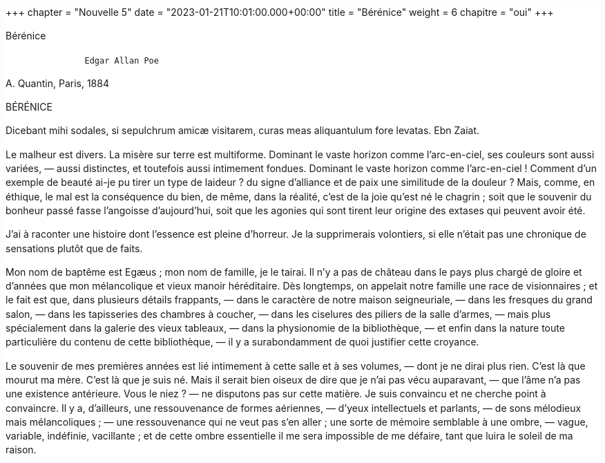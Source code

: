 +++
chapter = "Nouvelle 5"
date = "2023-01-21T10:01:00.000+00:00"
title = "Bérénice"
weight = 6
chapitre = "oui"
+++

Bérénice


					Edgar Allan Poe





A. Quantin, Paris, 1884








BÉRÉNICE





Dicebant mihi sodales, si sepulchrum amicæ visitarem, curas meas aliquantulum fore levatas. Ebn Zaiat.





Le malheur est divers. La misère sur terre est multiforme. Dominant le vaste horizon comme l’arc-en-ciel, ses couleurs sont aussi variées, — aussi distinctes, et toutefois aussi intimement fondues. Dominant le vaste horizon comme l’arc-en-ciel ! Comment d’un exemple de beauté ai-je pu tirer un type de laideur ? du signe d’alliance et de paix une similitude de la douleur ? Mais, comme, en éthique, le mal est la conséquence du bien, de même, dans la réalité, c’est de la joie qu’est né le chagrin ; soit que le souvenir du bonheur passé fasse l’angoisse d’aujourd’hui, soit que les agonies qui sont tirent leur origine des extases qui peuvent avoir été.

J’ai à raconter une histoire dont l’essence est pleine d’horreur. Je la supprimerais volontiers, si elle n’était pas une chronique de sensations plutôt que de faits.

Mon nom de baptême est Egæus ; mon nom de famille, je le tairai. Il n’y a pas de château dans le pays plus chargé de gloire et d’années que mon mélancolique et vieux manoir héréditaire. Dès longtemps, on appelait notre famille une race de visionnaires ; et le fait est que, dans plusieurs détails frappants, — dans le caractère de notre maison seigneuriale, — dans les fresques du grand salon, — dans les tapisseries des chambres à coucher, — dans les ciselures des piliers de la salle d’armes, — mais plus spécialement dans la galerie des vieux tableaux, — dans la physionomie de la bibliothèque, — et enfin dans la nature toute particulière du contenu de cette bibliothèque, — il y a surabondamment de quoi justifier cette croyance.

Le souvenir de mes premières années est lié intimement à cette salle et à ses volumes, — dont je ne dirai plus rien. C’est là que mourut ma mère. C’est là que je suis né. Mais il serait bien oiseux de dire que je n’ai pas vécu auparavant, — que l’âme n’a pas une existence antérieure. Vous le niez ? — ne disputons pas sur cette matière. Je suis convaincu et ne cherche point à convaincre. Il y a, d’ailleurs, une ressouvenance de formes aériennes, — d’yeux intellectuels et parlants, — de sons mélodieux mais mélancoliques ; — une ressouvenance qui ne veut pas s’en aller ; une sorte de mémoire semblable à une ombre, — vague, variable, indéfinie, vacillante ; et de cette ombre essentielle il me sera impossible de me défaire, tant que luira le soleil de ma raison.
